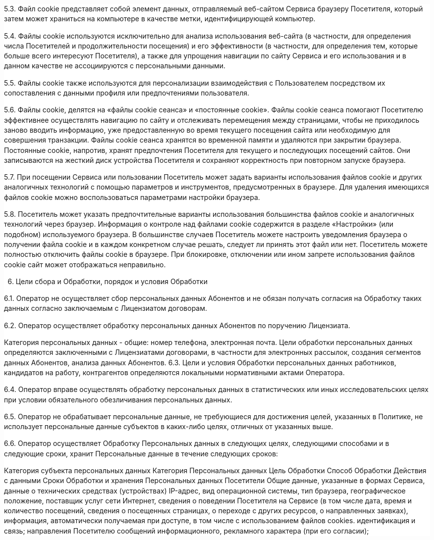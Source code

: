 5.3. Файл cookie представляет собой элемент данных, отправляемый веб-сайтом Сервиса браузеру Посетителя, который затем может храниться на компьютере в качестве метки, идентифицирующей компьютер.

5.4. Файлы cookie используются исключительно для анализа использования веб-сайта (в частности, для определения числа Посетителей и продолжительности посещения) и его эффективности (в частности, для определения тем, которые больше всего интересуют Посетителя), а также для упрощения навигации по сайту Сервиса и его использования и в данном качестве не ассоциируются с персональными данными.

5.5. Файлы cookie также используются для персонализации взаимодействия с Пользователем посредством их сопоставления с данными профиля или предпочтениями пользователя.

5.6. Файлы cookie, делятся на «файлы cookie сеанса» и «постоянные cookie». Файлы cookie сеанса помогают Посетителю эффективнее осуществлять навигацию по сайту и отслеживать перемещения между страницами, чтобы не приходилось заново вводить информацию, уже предоставленную во время текущего посещения сайта или необходимую для совершения транзакции. Файлы cookie сеанса хранятся во временной памяти и удаляются при закрытии браузера. Постоянные cookie, напротив, хранят предпочтения Посетителя для текущего и последующих посещений сайтов. Они записываются на жесткий диск устройства Посетителя и сохраняют корректность при повторном запуске браузера.

5.7. При посещении Сервиса или пользовании Посетитель может задать варианты использования файлов cookie и других аналогичных технологий с помощью параметров и инструментов, предусмотренных в браузере. Для удаления имеющихся файлов cookie можно воспользоваться параметрами настройки браузера.

5.8. Посетитель может указать предпочтительные варианты использования большинства файлов cookie и аналогичных технологий через браузер. Информация о контроле над файлами cookie содержится в разделе «Настройки» (или подобном) используемого браузера. В большинстве случаев Посетитель можете настроить уведомления браузера о получении файла cookie и в каждом конкретном случае решать, следует ли принять этот файл или нет. Посетитель можете полностью отключить файлы cookie в браузере. При блокировке, отключении или ином запрете использования файлов cookie сайт может отображаться неправильно.

6. Цели сбора и Обработки, порядок и условия Обработки

6.1. Оператор не осуществляет сбор персональных данных Абонентов и не обязан получать согласия на Обработку таких данных согласно заключаемым с Лицензиатом договорам.

6.2. Оператор осуществляет обработку персональных данных Абонентов по поручению Лицензиата.

Категория персональных данных - общие: номер телефона, электронная почта.
Цели обработки персональных данных определяются заключенными с Лицензиатами договорами, в частности для электронных рассылок, создания сегментов данных Абонентов, анализа данных Абонентов.
6.3. Цели и условия Обработки персональных данных работников, кандидатов на работу, контрагентов определяются локальными нормативными актами Оператора.

6.4. Оператор вправе осуществлять обработку персональных данных в статистических или иных исследовательских целях при условии обязательного обезличивания персональных данных.

6.5. Оператор не обрабатывает персональные данные, не требующиеся для достижения целей, указанных в Политике, не использует персональные данные субъектов в каких-либо целях, отличных от указанных выше.

6.6. Оператор осуществляет Обработку Персональных данных в следующих целях, следующими способами и в следующие сроки, хранит Персональные данные в течение следующих сроков:

Категория субъекта персональных данных
Категория
Персональных
данных
Цель Обработки
Способ Обработки
Действия с данными
Сроки Обработки и хранения Персональных данных
Посетители
Общие данные, указанные в формах Сервиса, данные о технических средствах (устройствах) IP-адрес, вид операционной системы, тип браузера, географическое положение, поставщик услуг сети Интернет, сведения о поведении Посетителя на Сервисе (в том числе дата, время и количество посещений, сведения о посещенных страницах, о переходе с других ресурсов, о направленных заявках), информация, автоматически получаемая при доступе, в том числе с использованием файлов cookies.
идентификация и связь;
направления Посетителю сообщений информационного, рекламного характера (при его согласии);